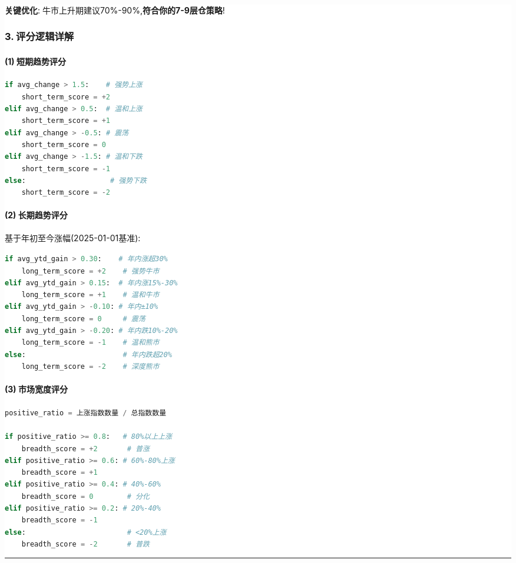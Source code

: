 **关键优化**: 牛市上升期建议70%-90%,**符合你的7-9层仓策略**!

### 3. 评分逻辑详解

#### (1) 短期趋势评分

```python
if avg_change > 1.5:    # 强势上涨
    short_term_score = +2
elif avg_change > 0.5:  # 温和上涨
    short_term_score = +1
elif avg_change > -0.5: # 震荡
    short_term_score = 0
elif avg_change > -1.5: # 温和下跌
    short_term_score = -1
else:                    # 强势下跌
    short_term_score = -2
```

#### (2) 长期趋势评分

基于年初至今涨幅(2025-01-01基准):

```python
if avg_ytd_gain > 0.30:    # 年内涨超30%
    long_term_score = +2    # 强势牛市
elif avg_ytd_gain > 0.15:  # 年内涨15%-30%
    long_term_score = +1    # 温和牛市
elif avg_ytd_gain > -0.10: # 年内±10%
    long_term_score = 0     # 震荡
elif avg_ytd_gain > -0.20: # 年内跌10%-20%
    long_term_score = -1    # 温和熊市
else:                       # 年内跌超20%
    long_term_score = -2    # 深度熊市
```

#### (3) 市场宽度评分

```python
positive_ratio = 上涨指数数量 / 总指数数量

if positive_ratio >= 0.8:   # 80%以上上涨
    breadth_score = +2       # 普涨
elif positive_ratio >= 0.6: # 60%-80%上涨
    breadth_score = +1
elif positive_ratio >= 0.4: # 40%-60%
    breadth_score = 0        # 分化
elif positive_ratio >= 0.2: # 20%-40%
    breadth_score = -1
else:                        # <20%上涨
    breadth_score = -2       # 普跌
```

---
